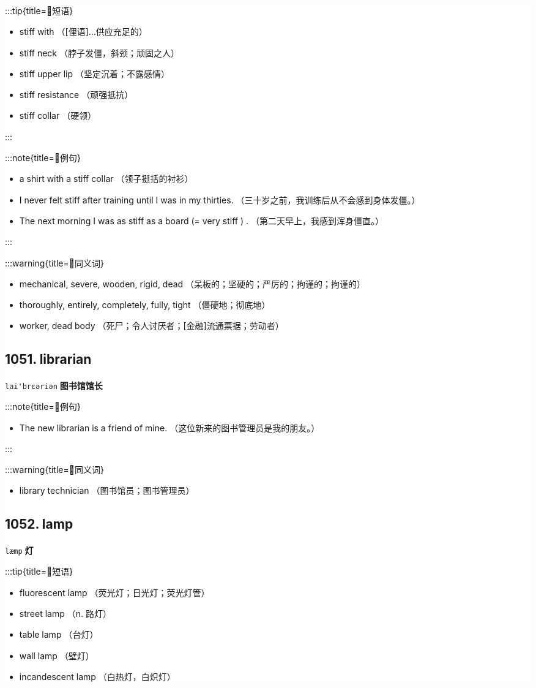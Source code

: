 :::tip{title=🤩短语}

- stiff with （[俚语]…供应充足的）

- stiff neck （脖子发僵，斜颈；顽固之人）

- stiff upper lip （坚定沉着；不露感情）

- stiff resistance （顽强抵抗）

- stiff collar （硬领）

:::

:::note{title=🎤例句}

- a shirt with a stiff collar （领子挺括的衬衫）

- I never felt stiff after training until I was in my thirties. （三十岁之前，我训练后从不会感到身体发僵。）

- The next morning I was as stiff as a board (= very stiff ) . （第二天早上，我感到浑身僵直。）

:::

:::warning{title=🤔同义词}

- mechanical, severe, wooden, rigid, dead （呆板的；坚硬的；严厉的；拘谨的；拘谨的）

- thoroughly, entirely, completely, fully, tight （僵硬地；彻底地）

- worker, dead body （死尸；令人讨厌者；[金融]流通票据；劳动者）


## 1051. librarian

`lai'brεəriən`  **图书馆馆长**

:::note{title=🎤例句}

- The new librarian is a friend of mine. （这位新来的图书管理员是我的朋友。）

:::

:::warning{title=🤔同义词}

- library technician （图书馆员；图书管理员）


## 1052. lamp

`læmp`  **灯**

:::tip{title=🤩短语}

- fluorescent lamp （荧光灯；日光灯；荧光灯管）

- street lamp （n. 路灯）

- table lamp （台灯）

- wall lamp （壁灯）

- incandescent lamp （白热灯，白炽灯）
